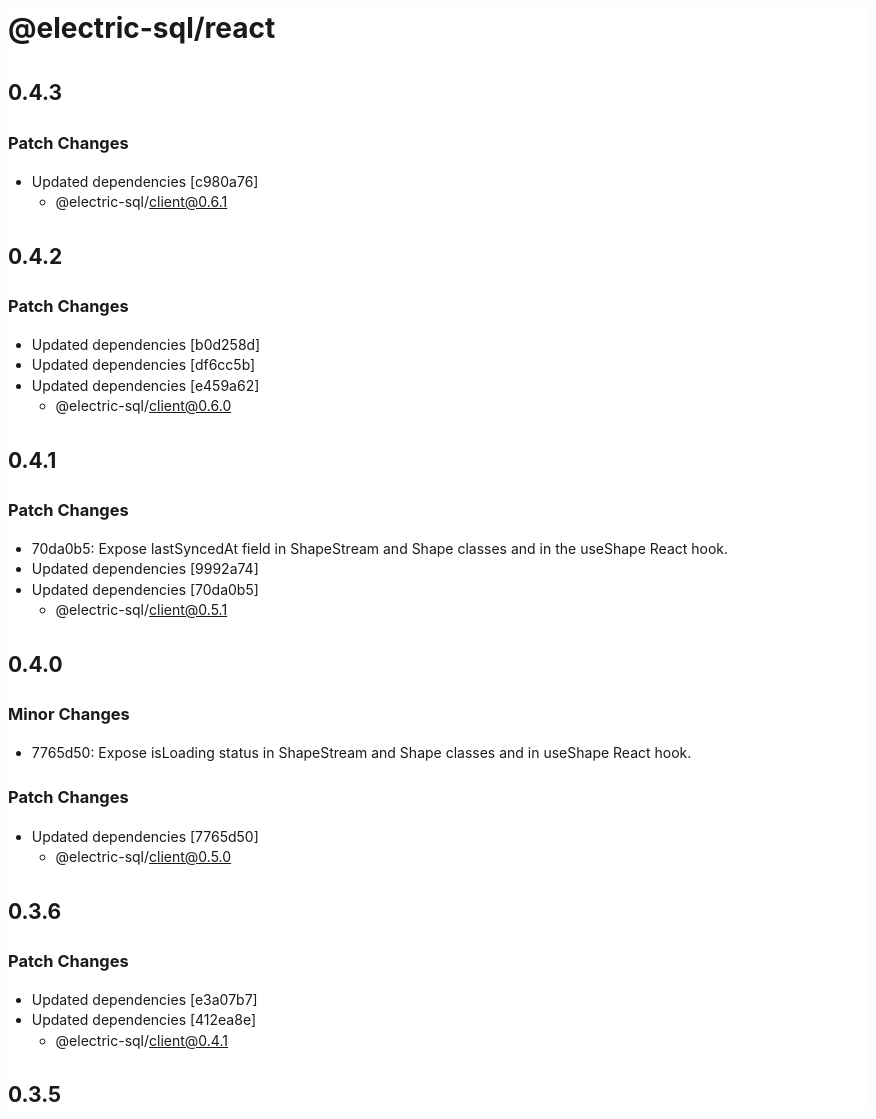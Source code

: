 # @electric-sql/react

## 0.4.3

### Patch Changes

- Updated dependencies [c980a76]
  - @electric-sql/client@0.6.1

## 0.4.2

### Patch Changes

- Updated dependencies [b0d258d]
- Updated dependencies [df6cc5b]
- Updated dependencies [e459a62]
  - @electric-sql/client@0.6.0

## 0.4.1

### Patch Changes

- 70da0b5: Expose lastSyncedAt field in ShapeStream and Shape classes and in the useShape React hook.
- Updated dependencies [9992a74]
- Updated dependencies [70da0b5]
  - @electric-sql/client@0.5.1

## 0.4.0

### Minor Changes

- 7765d50: Expose isLoading status in ShapeStream and Shape classes and in useShape React hook.

### Patch Changes

- Updated dependencies [7765d50]
  - @electric-sql/client@0.5.0

## 0.3.6

### Patch Changes

- Updated dependencies [e3a07b7]
- Updated dependencies [412ea8e]
  - @electric-sql/client@0.4.1

## 0.3.5
